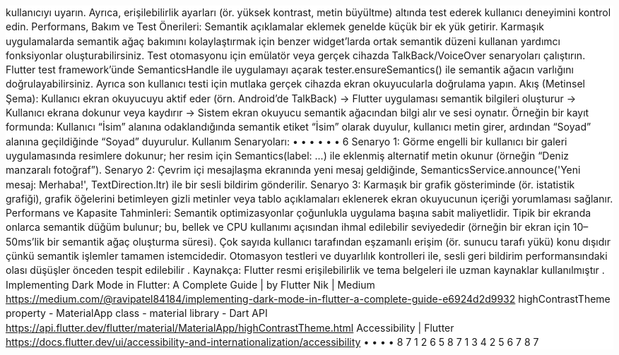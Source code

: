 kullanıcıyı uyarın. Ayrıca, erişilebilirlik ayarları (ör. yüksek kontrast, metin büyültme) altında test
ederek kullanıcı deneyimini kontrol edin.
Performans, Bakım ve Test Önerileri: Semantik açıklamalar eklemek genelde küçük bir ek yük
getirir. Karmaşık uygulamalarda semantik ağaç bakımını kolaylaştırmak için benzer widget’larda
ortak semantik düzeni kullanan yardımcı fonksiyonlar oluşturabilirsiniz. Test otomasyonu için
emülatör veya gerçek cihazda TalkBack/VoiceOver senaryoları çalıştırın. Flutter test
framework’ünde SemanticsHandle ile uygulamayı açarak tester.ensureSemantics() ile
semantik ağacın varlığını doğrulayabilirsiniz. Ayrıca son kullanıcı testi için mutlaka gerçek
cihazda ekran okuyucularla doğrulama yapın.
Akış (Metinsel Şema): Kullanıcı ekran okuyucuyu aktif eder (örn. Android’de TalkBack) → Flutter
uygulaması semantik bilgileri oluşturur → Kullanıcı ekrana dokunur veya kaydırır → Sistem ekran
okuyucu semantik ağacından bilgi alır ve sesi oynatır. Örneğin bir kayıt formunda: Kullanıcı “İsim”
alanına odaklandığında semantik etiket “İsim” olarak duyulur, kullanıcı metin girer, ardından “Soyad”
alanına geçildiğinde “Soyad” duyurulur.
Kullanım Senaryoları:
•
•
•
•
•
•
6
Senaryo 1: Görme engelli bir kullanıcı bir galeri uygulamasında resimlere dokunur; her resim için
Semantics(label: ...) ile eklenmiş alternatif metin okunur (örneğin “Deniz manzaralı
fotoğraf”).
Senaryo 2: Çevrim içi mesajlaşma ekranında yeni mesaj geldiğinde,
SemanticsService.announce('Yeni mesaj: Merhaba!', TextDirection.ltr) ile bir
sesli bildirim gönderilir.
Senaryo 3: Karmaşık bir grafik gösteriminde (ör. istatistik grafiği), grafik öğelerini betimleyen gizli
metinler veya tablo açıklamaları eklenerek ekran okuyucunun içeriği yorumlaması sağlanır.
Performans ve Kapasite Tahminleri: Semantik optimizasyonlar çoğunlukla uygulama başına
sabit maliyetlidir. Tipik bir ekranda onlarca semantik düğüm bulunur; bu, bellek ve CPU kullanımı
açısından ihmal edilebilir seviyededir (örneğin bir ekran için 10–50ms’lik bir semantik ağaç
oluşturma süresi). Çok sayıda kullanıcı tarafından eşzamanlı erişim (ör. sunucu tarafı yükü) konu
dışıdır çünkü semantik işlemler tamamen istemcidedir. Otomasyon testleri ve duyarlılık
kontrolleri ile, sesli geri bildirim performansındaki olası düşüşler önceden tespit edilebilir
.
Kaynakça: Flutter resmi erişilebilirlik ve tema belgeleri ile uzman kaynaklar kullanılmıştır
.
Implementing Dark Mode in Flutter: A Complete Guide | by Flutter Nik | Medium
https://medium.com/@ravipatel84184/implementing-dark-mode-in-flutter-a-complete-guide-e6924d2d9932
highContrastTheme property - MaterialApp class - material library - Dart API
https://api.flutter.dev/flutter/material/MaterialApp/highContrastTheme.html
Accessibility | Flutter
https://docs.flutter.dev/ui/accessibility-and-internationalization/accessibility
•
•
•
•
8
7
1 2 6
5 8 7
1 3 4
2
5 6 7 8
7